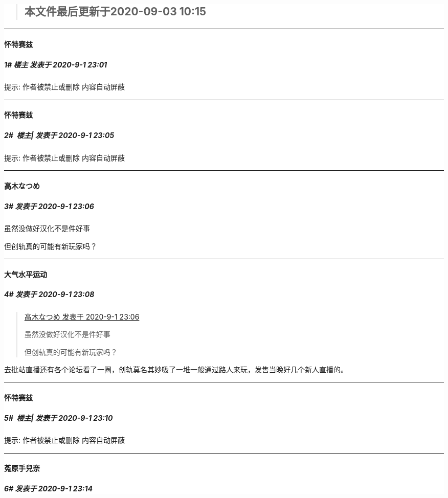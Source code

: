 > ## **本文件最后更新于2020-09-03 10:15** 


-----

####  怀特赛兹  
##### 1#       楼主       发表于 2020-9-1 23:01

提示: 作者被禁止或删除 内容自动屏蔽


-----

####  怀特赛兹  
##### 2#         楼主| 发表于 2020-9-1 23:05

提示: 作者被禁止或删除 内容自动屏蔽


-----

####  高木なつめ  
##### 3#       发表于 2020-9-1 23:06


虽然没做好汉化不是件好事

但创轨真的可能有新玩家吗？


-----

####  大气水平运动  
##### 4#       发表于 2020-9-1 23:08


<blockquote><a href="httphttps://bbs.saraba1st.com/2b/forum.php?mod=redirect&amp;goto=findpost&amp;pid=48615151&amp;ptid=1957713" target="_blank">高木なつめ 发表于 2020-9-1 23:06</a>

虽然没做好汉化不是件好事


但创轨真的可能有新玩家吗？</blockquote>
去批站直播还有各个论坛看了一圈，创轨莫名其妙吸了一堆一般通过路人来玩，发售当晚好几个新人直播的。


-----

####  怀特赛兹  
##### 5#         楼主| 发表于 2020-9-1 23:10

提示: 作者被禁止或删除 内容自动屏蔽


-----

####  菟原手兒奈  
##### 6#       发表于 2020-9-1 23:14

